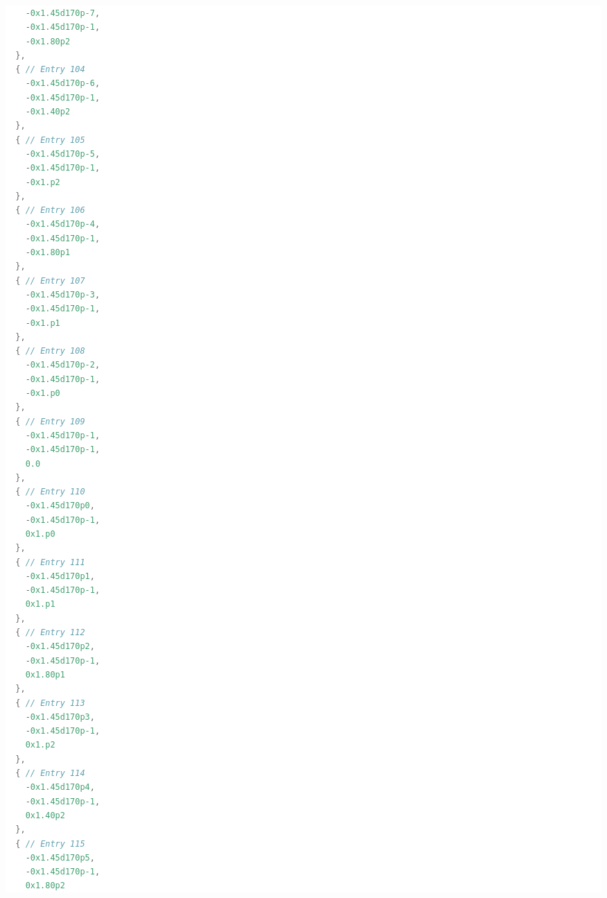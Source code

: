 ```c
    -0x1.45d170p-7,
    -0x1.45d170p-1,
    -0x1.80p2
  },
  { // Entry 104
    -0x1.45d170p-6,
    -0x1.45d170p-1,
    -0x1.40p2
  },
  { // Entry 105
    -0x1.45d170p-5,
    -0x1.45d170p-1,
    -0x1.p2
  },
  { // Entry 106
    -0x1.45d170p-4,
    -0x1.45d170p-1,
    -0x1.80p1
  },
  { // Entry 107
    -0x1.45d170p-3,
    -0x1.45d170p-1,
    -0x1.p1
  },
  { // Entry 108
    -0x1.45d170p-2,
    -0x1.45d170p-1,
    -0x1.p0
  },
  { // Entry 109
    -0x1.45d170p-1,
    -0x1.45d170p-1,
    0.0
  },
  { // Entry 110
    -0x1.45d170p0,
    -0x1.45d170p-1,
    0x1.p0
  },
  { // Entry 111
    -0x1.45d170p1,
    -0x1.45d170p-1,
    0x1.p1
  },
  { // Entry 112
    -0x1.45d170p2,
    -0x1.45d170p-1,
    0x1.80p1
  },
  { // Entry 113
    -0x1.45d170p3,
    -0x1.45d170p-1,
    0x1.p2
  },
  { // Entry 114
    -0x1.45d170p4,
    -0x1.45d170p-1,
    0x1.40p2
  },
  { // Entry 115
    -0x1.45d170p5,
    -0x1.45d170p-1,
    0x1.80p2
```